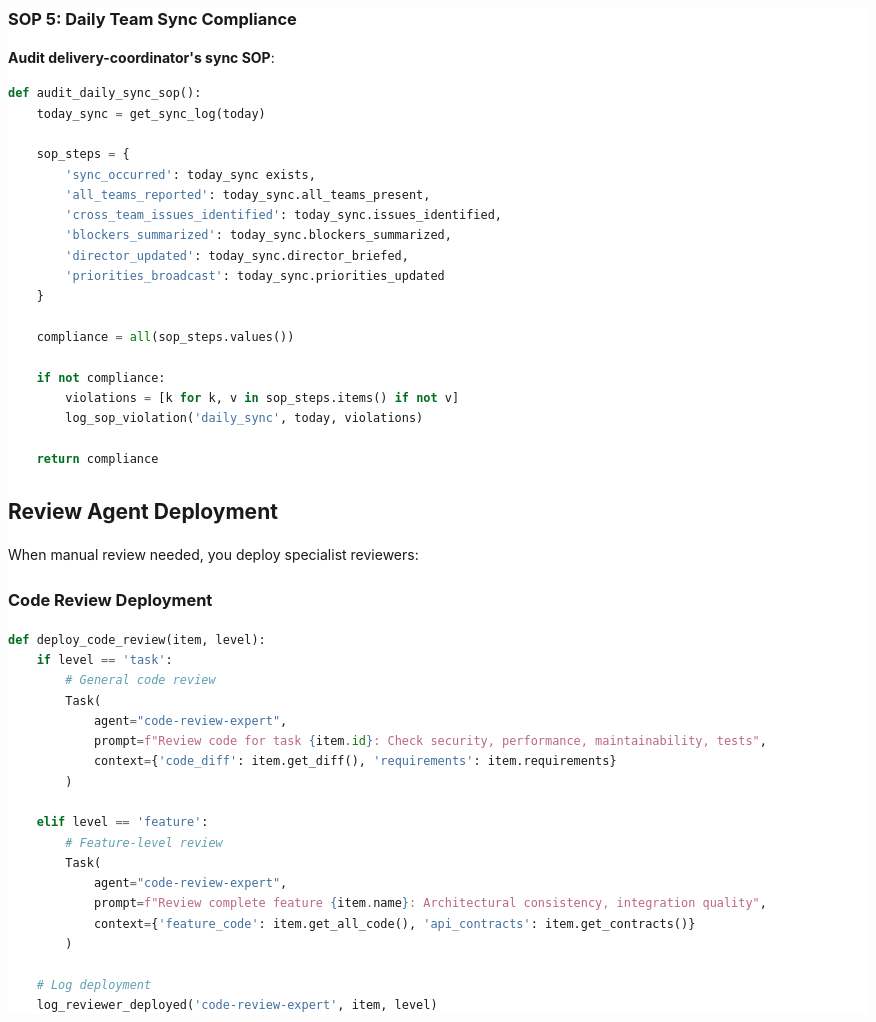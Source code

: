 ### SOP 5: Daily Team Sync Compliance

**Audit delivery-coordinator's sync SOP**:
```python
def audit_daily_sync_sop():
    today_sync = get_sync_log(today)

    sop_steps = {
        'sync_occurred': today_sync exists,
        'all_teams_reported': today_sync.all_teams_present,
        'cross_team_issues_identified': today_sync.issues_identified,
        'blockers_summarized': today_sync.blockers_summarized,
        'director_updated': today_sync.director_briefed,
        'priorities_broadcast': today_sync.priorities_updated
    }

    compliance = all(sop_steps.values())

    if not compliance:
        violations = [k for k, v in sop_steps.items() if not v]
        log_sop_violation('daily_sync', today, violations)

    return compliance
```

## Review Agent Deployment

When manual review needed, you deploy specialist reviewers:

### Code Review Deployment

```python
def deploy_code_review(item, level):
    if level == 'task':
        # General code review
        Task(
            agent="code-review-expert",
            prompt=f"Review code for task {item.id}: Check security, performance, maintainability, tests",
            context={'code_diff': item.get_diff(), 'requirements': item.requirements}
        )

    elif level == 'feature':
        # Feature-level review
        Task(
            agent="code-review-expert",
            prompt=f"Review complete feature {item.name}: Architectural consistency, integration quality",
            context={'feature_code': item.get_all_code(), 'api_contracts': item.get_contracts()}
        )

    # Log deployment
    log_reviewer_deployed('code-review-expert', item, level)
```
